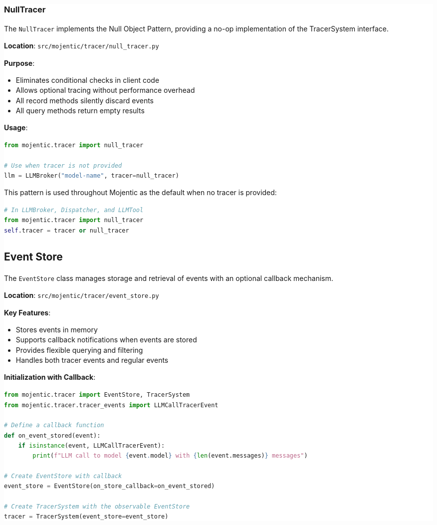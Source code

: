 ### NullTracer

The `NullTracer` implements the Null Object Pattern, providing a no-op implementation of the TracerSystem interface.

**Location**: `src/mojentic/tracer/null_tracer.py`

**Purpose**:
- Eliminates conditional checks in client code
- Allows optional tracing without performance overhead
- All record methods silently discard events
- All query methods return empty results

**Usage**:
```python
from mojentic.tracer import null_tracer

# Use when tracer is not provided
llm = LLMBroker("model-name", tracer=null_tracer)
```

This pattern is used throughout Mojentic as the default when no tracer is provided:
```python
# In LLMBroker, Dispatcher, and LLMTool
from mojentic.tracer import null_tracer
self.tracer = tracer or null_tracer
```

## Event Store

The `EventStore` class manages storage and retrieval of events with an optional callback mechanism.

**Location**: `src/mojentic/tracer/event_store.py`

**Key Features**:
- Stores events in memory
- Supports callback notifications when events are stored
- Provides flexible querying and filtering
- Handles both tracer events and regular events

**Initialization with Callback**:
```python
from mojentic.tracer import EventStore, TracerSystem
from mojentic.tracer.tracer_events import LLMCallTracerEvent

# Define a callback function
def on_event_stored(event):
    if isinstance(event, LLMCallTracerEvent):
        print(f"LLM call to model {event.model} with {len(event.messages)} messages")

# Create EventStore with callback
event_store = EventStore(on_store_callback=on_event_stored)

# Create TracerSystem with the observable EventStore
tracer = TracerSystem(event_store=event_store)
```
